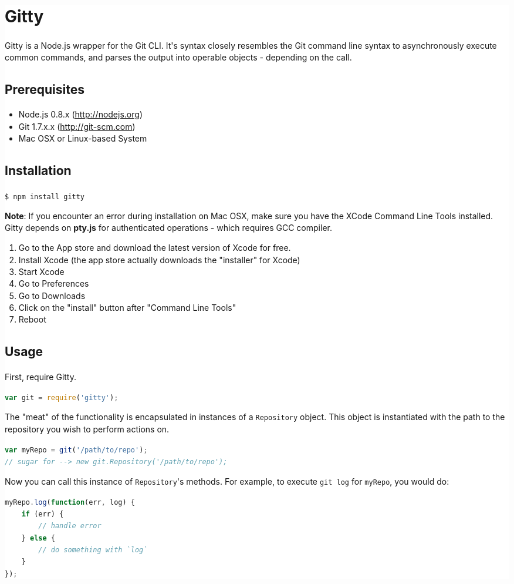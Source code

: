 # Gitty

Gitty is a Node.js wrapper for the Git CLI. It's syntax closely resembles the Git command line syntax to asynchronously execute common commands, and parses the output into operable objects - depending on the call.

## Prerequisites

* Node.js 0.8.x (http://nodejs.org)
* Git 1.7.x.x (http://git-scm.com)
* Mac OSX or Linux-based System

## Installation

```
$ npm install gitty
```

**Note**: If you encounter an error during installation on Mac OSX, make sure you have the XCode Command Line Tools installed. Gitty depends on **pty.js** for authenticated operations - which requires GCC compiler.

1. Go to the App store and download the latest version of Xcode for free.
2. Install Xcode (the app store actually downloads the "installer" for Xcode)
3. Start Xcode
4. Go to Preferences
5. Go to Downloads
6. Click on the "install" button after "Command Line Tools"
7. Reboot

## Usage

First, require Gitty.

```javascript
var git = require('gitty');
```

The "meat" of the functionality is encapsulated in instances of a `Repository` object. This object is instantiated with the path to the repository you wish to perform actions on.

```javascript
var myRepo = git('/path/to/repo');
// sugar for --> new git.Repository('/path/to/repo');
```

Now you can call this instance of `Repository`'s methods. For example, to execute `git log` for `myRepo`, you would do:

```javascript
myRepo.log(function(err, log) {
	if (err) {
		// handle error
	} else {
		// do something with `log`	
	}
});
```
